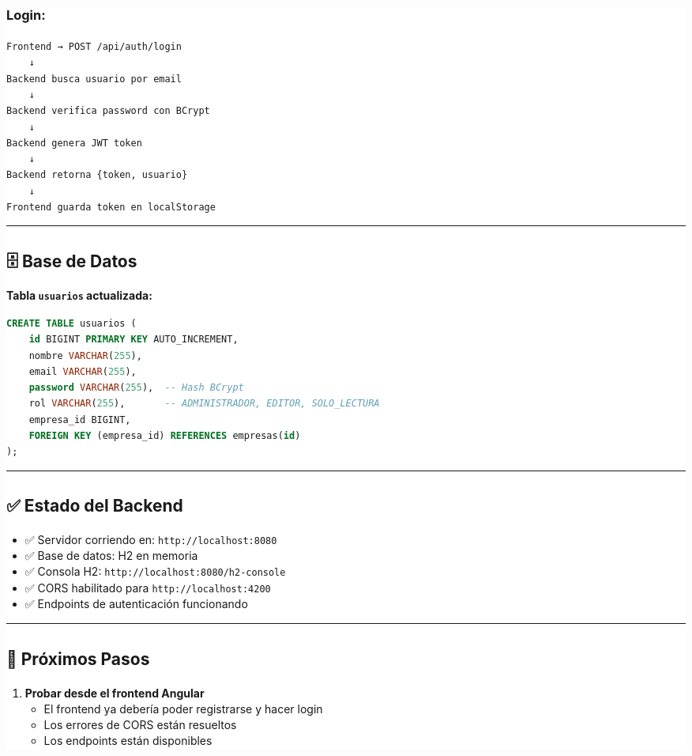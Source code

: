 ```
```

### Login:
```
Frontend → POST /api/auth/login
    ↓
Backend busca usuario por email
    ↓
Backend verifica password con BCrypt
    ↓
Backend genera JWT token
    ↓
Backend retorna {token, usuario}
    ↓
Frontend guarda token en localStorage
```

---

## 🗄️ Base de Datos

**Tabla `usuarios` actualizada:**
```sql
CREATE TABLE usuarios (
    id BIGINT PRIMARY KEY AUTO_INCREMENT,
    nombre VARCHAR(255),
    email VARCHAR(255),
    password VARCHAR(255),  -- Hash BCrypt
    rol VARCHAR(255),       -- ADMINISTRADOR, EDITOR, SOLO_LECTURA
    empresa_id BIGINT,
    FOREIGN KEY (empresa_id) REFERENCES empresas(id)
);
```

---

## ✅ Estado del Backend

- ✅ Servidor corriendo en: `http://localhost:8080`
- ✅ Base de datos: H2 en memoria
- ✅ Consola H2: `http://localhost:8080/h2-console`
- ✅ CORS habilitado para `http://localhost:4200`
- ✅ Endpoints de autenticación funcionando

---

## 🎯 Próximos Pasos

1. **Probar desde el frontend Angular**
   - El frontend ya debería poder registrarse y hacer login
   - Los errores de CORS están resueltos
   - Los endpoints están disponibles
